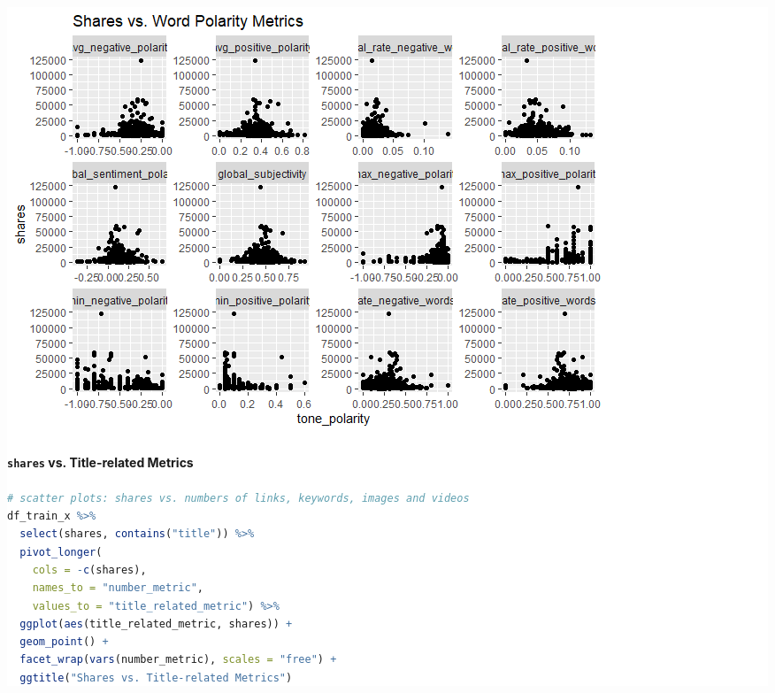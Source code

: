 ![](../images/unnamed-chunk-10-1.png)

#### `shares` vs. Title-related Metrics

``` r
# scatter plots: shares vs. numbers of links, keywords, images and videos
df_train_x %>% 
  select(shares, contains("title")) %>% 
  pivot_longer(
    cols = -c(shares),
    names_to = "number_metric",
    values_to = "title_related_metric") %>% 
  ggplot(aes(title_related_metric, shares)) +
  geom_point() +
  facet_wrap(vars(number_metric), scales = "free") +
  ggtitle("Shares vs. Title-related Metrics")
```
